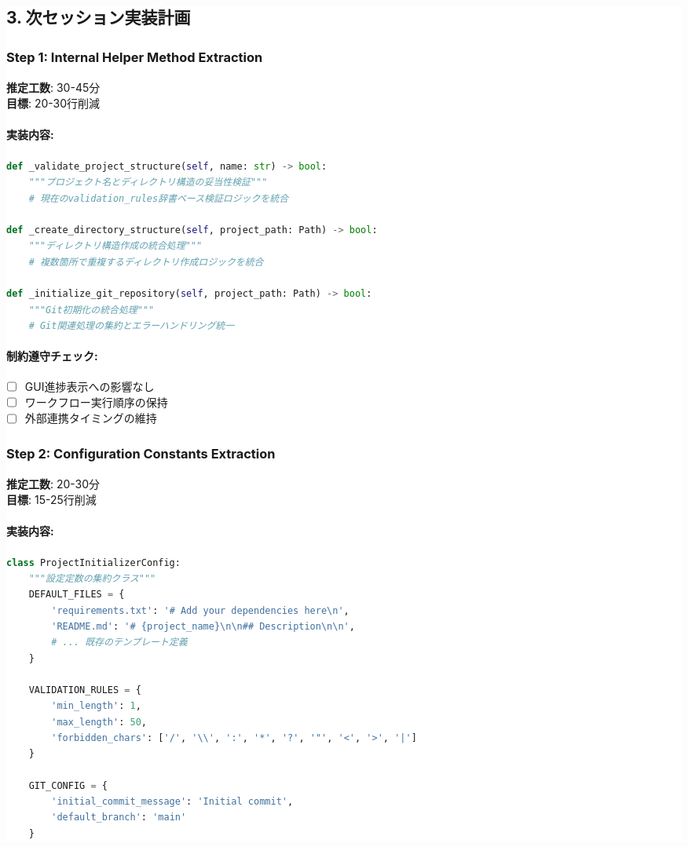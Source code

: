 ## 3. 次セッション実装計画

### Step 1: Internal Helper Method Extraction
**推定工数**: 30-45分  
**目標**: 20-30行削減

#### 実装内容:
```python
def _validate_project_structure(self, name: str) -> bool:
    """プロジェクト名とディレクトリ構造の妥当性検証"""
    # 現在のvalidation_rules辞書ベース検証ロジックを統合

def _create_directory_structure(self, project_path: Path) -> bool:
    """ディレクトリ構造作成の統合処理"""
    # 複数箇所で重複するディレクトリ作成ロジックを統合

def _initialize_git_repository(self, project_path: Path) -> bool:
    """Git初期化の統合処理"""
    # Git関連処理の集約とエラーハンドリング統一
```

#### 制約遵守チェック:
- [ ] GUI進捗表示への影響なし
- [ ] ワークフロー実行順序の保持
- [ ] 外部連携タイミングの維持

### Step 2: Configuration Constants Extraction  
**推定工数**: 20-30分  
**目標**: 15-25行削減

#### 実装内容:
```python
class ProjectInitializerConfig:
    """設定定数の集約クラス"""
    DEFAULT_FILES = {
        'requirements.txt': '# Add your dependencies here\n',
        'README.md': '# {project_name}\n\n## Description\n\n',
        # ... 既存のテンプレート定義
    }
    
    VALIDATION_RULES = {
        'min_length': 1,
        'max_length': 50,
        'forbidden_chars': ['/', '\\', ':', '*', '?', '"', '<', '>', '|']
    }
    
    GIT_CONFIG = {
        'initial_commit_message': 'Initial commit',
        'default_branch': 'main'
    }
```
